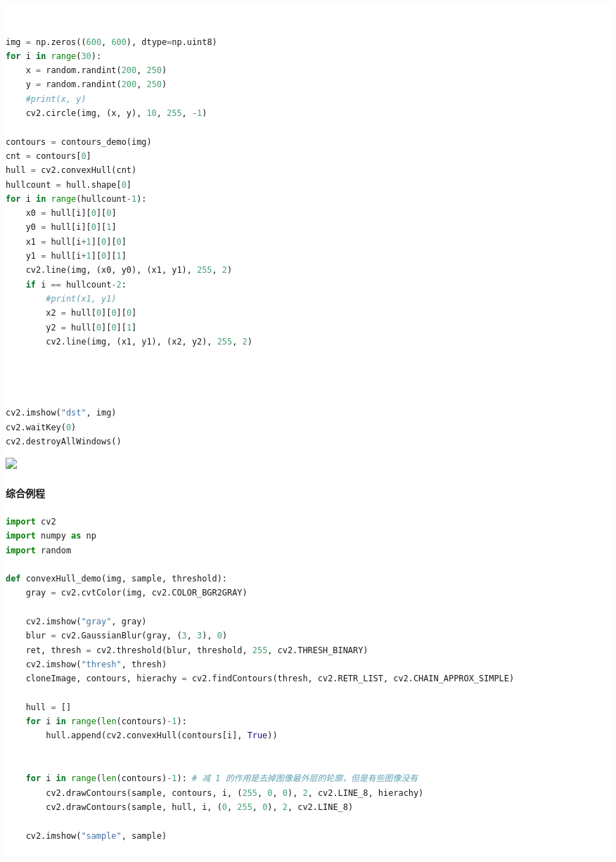 ```python
    

img = np.zeros((600, 600), dtype=np.uint8)
for i in range(30):
    x = random.randint(200, 250)
    y = random.randint(200, 250)
    #print(x, y)
    cv2.circle(img, (x, y), 10, 255, -1)
   
contours = contours_demo(img)
cnt = contours[0]
hull = cv2.convexHull(cnt)
hullcount = hull.shape[0]
for i in range(hullcount-1):
    x0 = hull[i][0][0]
    y0 = hull[i][0][1]
    x1 = hull[i+1][0][0]
    y1 = hull[i+1][0][1]
    cv2.line(img, (x0, y0), (x1, y1), 255, 2)
    if i == hullcount-2:
        #print(x1, y1)
        x2 = hull[0][0][0]
        y2 = hull[0][0][1]
        cv2.line(img, (x1, y1), (x2, y2), 255, 2)    




cv2.imshow("dst", img)    
cv2.waitKey(0)
cv2.destroyAllWindows()
```

![](https://ws1.sinaimg.cn/large/acbcfa39ly1g0wkjou3twj20sr0er74f.jpg)

#### 综合例程


```python
import cv2
import numpy as np
import random

def convexHull_demo(img, sample, threshold):
    gray = cv2.cvtColor(img, cv2.COLOR_BGR2GRAY)
    
    cv2.imshow("gray", gray)
    blur = cv2.GaussianBlur(gray, (3, 3), 0)
    ret, thresh = cv2.threshold(blur, threshold, 255, cv2.THRESH_BINARY)
    cv2.imshow("thresh", thresh)
    cloneImage, contours, hierachy = cv2.findContours(thresh, cv2.RETR_LIST, cv2.CHAIN_APPROX_SIMPLE)

    hull = []
    for i in range(len(contours)-1):
        hull.append(cv2.convexHull(contours[i], True))


    for i in range(len(contours)-1): # 减 1 的作用是去掉图像最外层的轮廓，但是有些图像没有
        cv2.drawContours(sample, contours, i, (255, 0, 0), 2, cv2.LINE_8, hierachy)
        cv2.drawContours(sample, hull, i, (0, 255, 0), 2, cv2.LINE_8)
        
    cv2.imshow("sample", sample)  
    
```